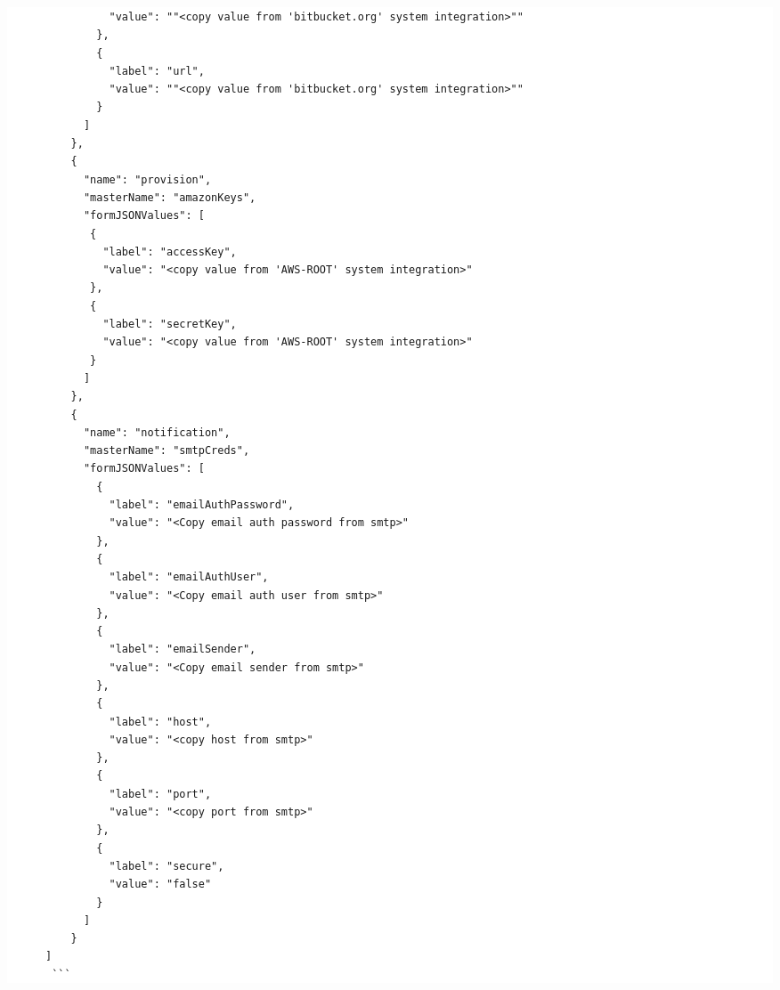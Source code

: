                     "value": ""<copy value from 'bitbucket.org' system integration>""
                  },  
                  {
                    "label": "url",
                    "value": ""<copy value from 'bitbucket.org' system integration>""
                  }
                ]
              },
              {
                "name": "provision",
                "masterName": "amazonKeys",
                "formJSONValues": [
                 {
                   "label": "accessKey",
                   "value": "<copy value from 'AWS-ROOT' system integration>"
                 },  
                 {
                   "label": "secretKey",
                   "value": "<copy value from 'AWS-ROOT' system integration>"
                 }
                ]
              },
              {
                "name": "notification",
                "masterName": "smtpCreds",
                "formJSONValues": [
                  {
                    "label": "emailAuthPassword",
                    "value": "<Copy email auth password from smtp>"
                  },
                  {
                    "label": "emailAuthUser",
                    "value": "<Copy email auth user from smtp>"
                  },
                  {
                    "label": "emailSender",
                    "value": "<Copy email sender from smtp>"
                  },
                  {
                    "label": "host",
                    "value": "<copy host from smtp>"
                  },
                  {
                    "label": "port",
                    "value": "<copy port from smtp>"
                  },
                  {
                    "label": "secure",
                    "value": "false"
                  }
                ]
              }
          ]
           ```
